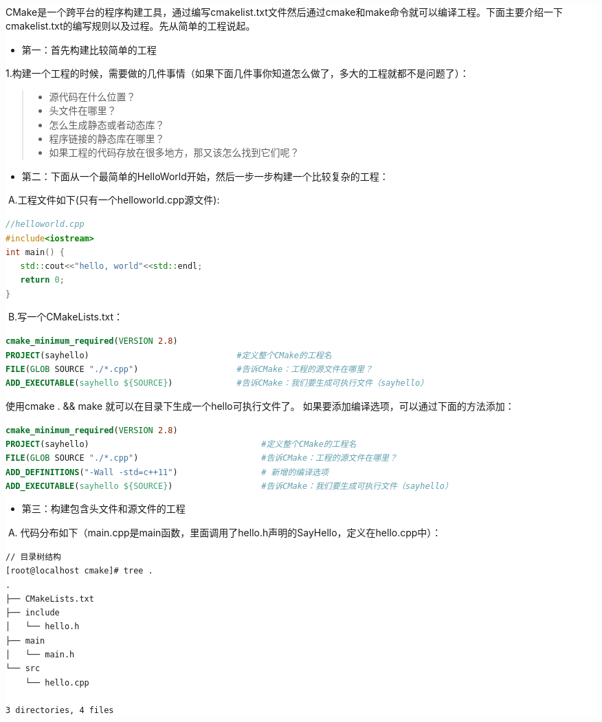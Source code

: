 CMake是一个跨平台的程序构建工具，通过编写cmakelist.txt文件然后通过cmake和make命令就可以编译工程。下面主要介绍一下cmakelist.txt的编写规则以及过程。先从简单的工程说起。

- 第一：首先构建比较简单的工程

​	1.构建一个工程的时候，需要做的几件事情（如果下面几件事你知道怎么做了，多大的工程就都不是问题了）：

> - 源代码在什么位置？
> - 头文件在哪里？
> - 怎么生成静态或者动态库？
> - 程序链接的静态库在哪里？
> - 如果工程的代码存放在很多地方，那又该怎么找到它们呢？

- 第二：下面从一个最简单的HelloWorld开始，然后一步一步构建一个比较复杂的工程：

​	A.工程文件如下(只有一个helloworld.cpp源文件):

```cpp
//helloworld.cpp
#include<iostream>
int main() {
   std::cout<<"hello, world"<<std::endl;
   return 0;
}
```

​	B.写一个CMakeLists.txt：

```cmake
cmake_minimum_required(VERSION 2.8)
PROJECT(sayhello)                              #定义整个CMake的工程名
FILE(GLOB SOURCE "./*.cpp")                    #告诉CMake：工程的源文件在哪里？
ADD_EXECUTABLE(sayhello ${SOURCE})             #告诉CMake：我们要生成可执行文件（sayhello）
```

使用cmake . && make 就可以在目录下生成一个hello可执行文件了。
如果要添加编译选项，可以通过下面的方法添加：

```cmake
cmake_minimum_required(VERSION 2.8)
PROJECT(sayhello)                                   #定义整个CMake的工程名
FILE(GLOB SOURCE "./*.cpp")                         #告诉CMake：工程的源文件在哪里？
ADD_DEFINITIONS("-Wall -std=c++11")                 # 新增的编译选项
ADD_EXECUTABLE(sayhello ${SOURCE})                  #告诉CMake：我们要生成可执行文件（sayhello）
```

- 第三：构建包含头文件和源文件的工程

​	A. 代码分布如下（main.cpp是main函数，里面调用了hello.h声明的SayHello，定义在hello.cpp中）：

```shell
// 目录树结构
[root@localhost cmake]# tree .
.
├── CMakeLists.txt
├── include
│   └── hello.h
├── main
│   └── main.h
└── src
    └── hello.cpp

3 directories, 4 files
```
